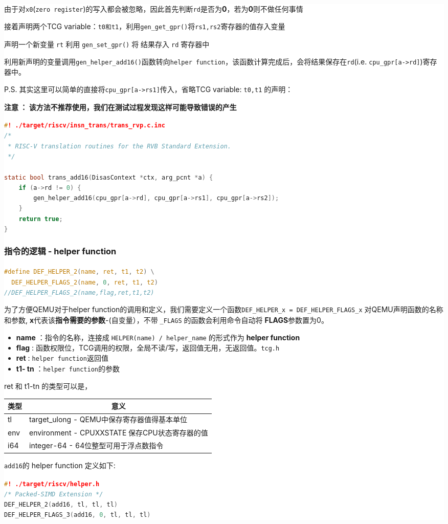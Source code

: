 由于对`x0`(`zero register`)的写入都会被忽略，因此首先判断`rd`是否为**0**，若为**0**则不做任何事情

接着声明两个TCG variable：`t0和t1`，利用`gen_get_gpr()`将`rs1,rs2`寄存器的值存入变量

声明一个新变量 `rt`  利用 `gen_set_gpr()` 将 结果存入 `rd` 寄存器中

利用新声明的变量调用`gen_helper_add16()`函数转向`helper function`，该函数计算完成后，会将结果保存在`rd`(i.e. `cpu_gpr[a->rd]`)寄存器中。

P.S. 其实这里可以简单的直接将`cpu_gpr[a->rs1]`传入，省略TCG variable: `t0,t1` 的声明：

**注意 ： 该方法不推荐使用，我们在测试过程发现这样可能导致错误的产生**

```c
#! ./target/riscv/insn_trans/trans_rvp.c.inc
/*
 * RISC-V translation routines for the RVB Standard Extension.
 */

static bool trans_add16(DisasContext *ctx, arg_pcnt *a) {
    if (a->rd != 0) {
        gen_helper_add16(cpu_gpr[a->rd], cpu_gpr[a->rs1], cpu_gpr[a->rs2]);
    }
    return true;
}
```

### 指令的逻辑  - helper function 

```c
#define DEF_HELPER_2(name, ret, t1, t2) \
  DEF_HELPER_FLAGS_2(name, 0, ret, t1, t2)
//DEF_HELPER_FLAGS_2(name,flag,ret,t1,t2)
```

为了方便QEMU对于helper function的调用和定义，我们需要定义一个函数`DEF_HELPER_x = DEF_HELPER_FLAGS_x`  对QEMU声明函数的名称和参数, **x**代表该**指令需要的参数**-(自变量），不带 `_FLAGS` 的函数会利用命令自动将 **FLAGS**参数置为0。

* **name** ：指令的名称，连接成 `HELPER(name) / helper_name` 的形式作为 **helper function**
*  **flag**    :  函数权限位，TCG调用的权限，全局不读/写，返回值无用，无返回值。`tcg.h`
*   **ret**     :  `helper function`返回值
*  **t1- tn** ：`helper function`的参数

ret 和 t1-tn 的类型可以是，

| 类型 | 意义                                           |
| ---- | ---------------------------------------------- |
| tl   | target_ulong - QEMU中保存寄存器值得基本单位    |
| env  | environment - CPUXXSTATE 保存CPU状态寄存器的值 |
| i64  | integer-64 - 64位整型可用于浮点数指令          |

`add16`的 helper function 定义如下:

```c
#! ./target/riscv/helper.h
/* Packed-SIMD Extension */
DEF_HELPER_2(add16, tl, tl, tl)
DEF_HELPER_FLAGS_3(add16, 0, tl, tl, tl)
```
